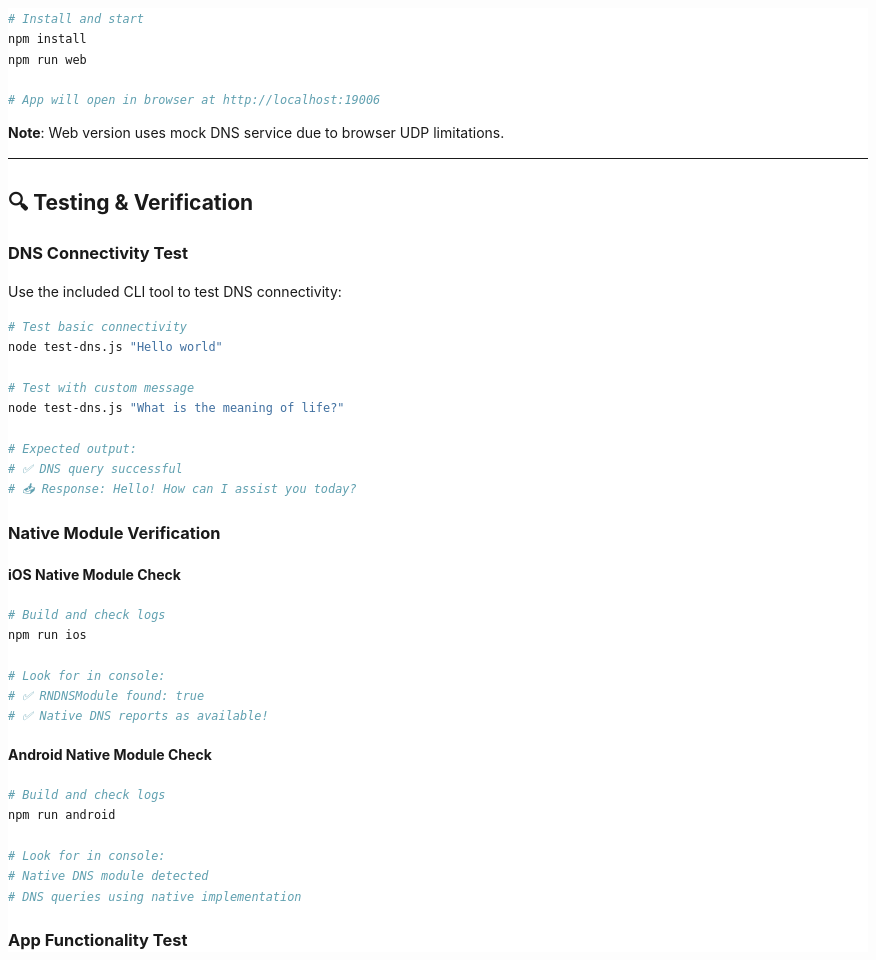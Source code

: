```bash
# Install and start
npm install
npm run web

# App will open in browser at http://localhost:19006
```

**Note**: Web version uses mock DNS service due to browser UDP limitations.

---

## 🔍 Testing & Verification

### DNS Connectivity Test

Use the included CLI tool to test DNS connectivity:

```bash
# Test basic connectivity
node test-dns.js "Hello world"

# Test with custom message
node test-dns.js "What is the meaning of life?"

# Expected output:
# ✅ DNS query successful
# 📥 Response: Hello! How can I assist you today?
```

### Native Module Verification

#### iOS Native Module Check

```bash
# Build and check logs
npm run ios

# Look for in console:
# ✅ RNDNSModule found: true
# ✅ Native DNS reports as available!
```

#### Android Native Module Check

```bash
# Build and check logs
npm run android

# Look for in console:
# Native DNS module detected
# DNS queries using native implementation
```

### App Functionality Test
